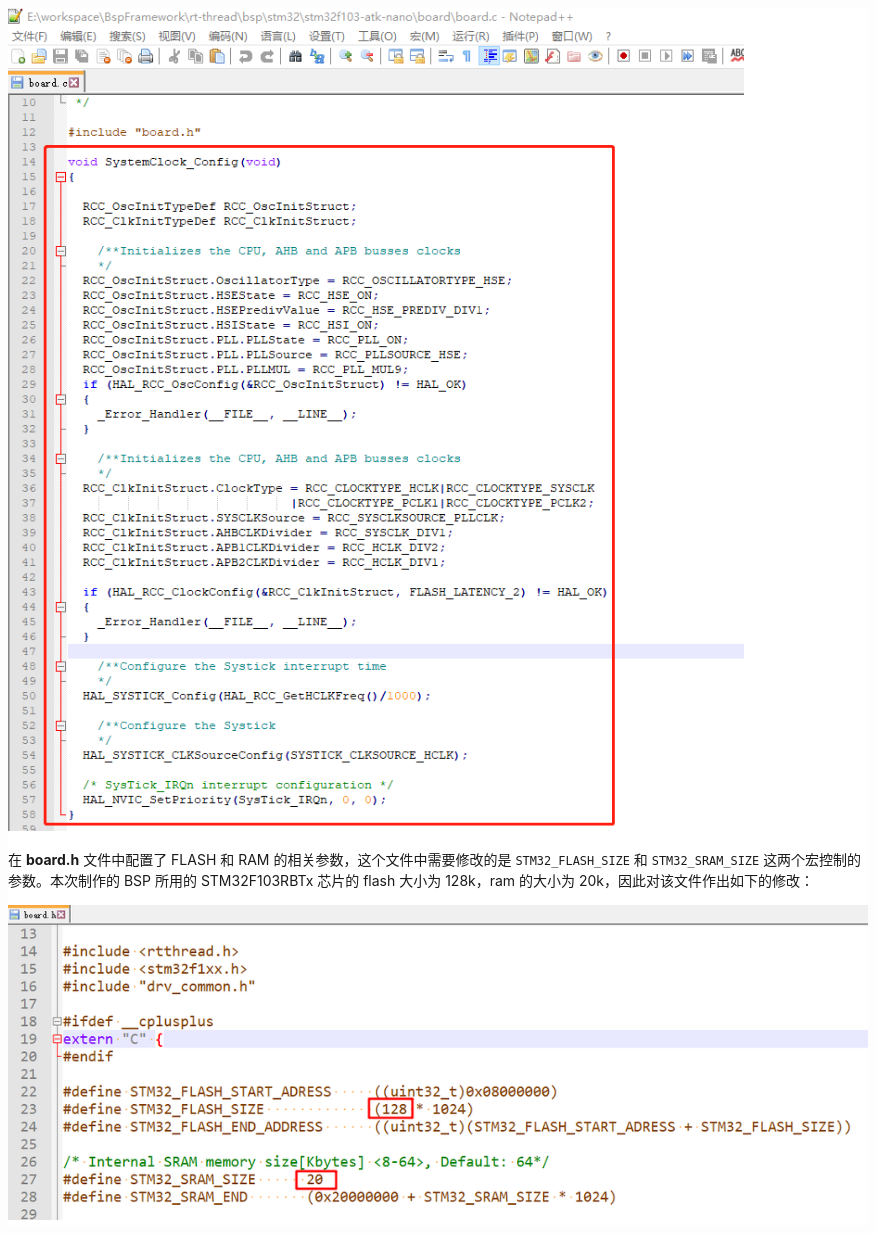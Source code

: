 ![board_1](./figures/board_1.png)

在 **board.h** 文件中配置了 FLASH 和 RAM 的相关参数，这个文件中需要修改的是 `STM32_FLASH_SIZE` 和 `STM32_SRAM_SIZE` 这两个宏控制的参数。本次制作的 BSP 所用的 STM32F103RBTx 芯片的 flash 大小为 128k，ram 的大小为 20k，因此对该文件作出如下的修改：

![修改 board.h](./figures/board_h.png)
